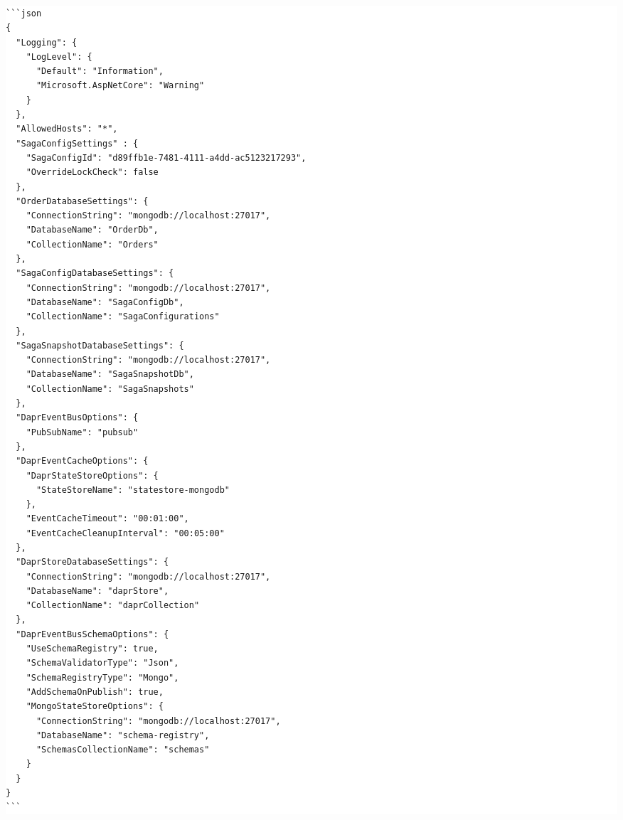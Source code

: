     ```json
    {
      "Logging": {
        "LogLevel": {
          "Default": "Information",
          "Microsoft.AspNetCore": "Warning"
        }
      },
      "AllowedHosts": "*",
      "SagaConfigSettings" : {
        "SagaConfigId": "d89ffb1e-7481-4111-a4dd-ac5123217293",
        "OverrideLockCheck": false
      },
      "OrderDatabaseSettings": {
        "ConnectionString": "mongodb://localhost:27017",
        "DatabaseName": "OrderDb",
        "CollectionName": "Orders"
      },
      "SagaConfigDatabaseSettings": {
        "ConnectionString": "mongodb://localhost:27017",
        "DatabaseName": "SagaConfigDb",
        "CollectionName": "SagaConfigurations"
      },
      "SagaSnapshotDatabaseSettings": {
        "ConnectionString": "mongodb://localhost:27017",
        "DatabaseName": "SagaSnapshotDb",
        "CollectionName": "SagaSnapshots"
      },
      "DaprEventBusOptions": {
        "PubSubName": "pubsub"
      },
      "DaprEventCacheOptions": {
        "DaprStateStoreOptions": {
          "StateStoreName": "statestore-mongodb"
        },
        "EventCacheTimeout": "00:01:00",
        "EventCacheCleanupInterval": "00:05:00"
      },
      "DaprStoreDatabaseSettings": {
        "ConnectionString": "mongodb://localhost:27017",
        "DatabaseName": "daprStore",
        "CollectionName": "daprCollection"
      },
      "DaprEventBusSchemaOptions": {
        "UseSchemaRegistry": true,
        "SchemaValidatorType": "Json",
        "SchemaRegistryType": "Mongo",
        "AddSchemaOnPublish": true,
        "MongoStateStoreOptions": {
          "ConnectionString": "mongodb://localhost:27017",
          "DatabaseName": "schema-registry",
          "SchemasCollectionName": "schemas"
        }
      }
    }
    ```

